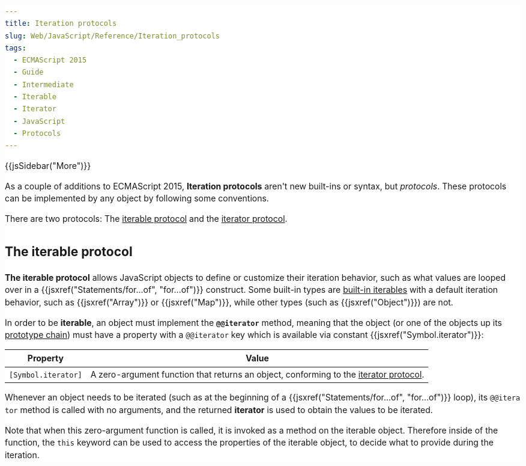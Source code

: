 ```yaml
---
title: Iteration protocols
slug: Web/JavaScript/Reference/Iteration_protocols
tags:
  - ECMAScript 2015
  - Guide
  - Intermediate
  - Iterable
  - Iterator
  - JavaScript
  - Protocols
---
```

{{jsSidebar("More")}}

As a couple of additions to ECMAScript 2015, **Iteration protocols** aren't new
built-ins or syntax, but *protocols*. These protocols can be implemented by any
object by following some conventions.

There are two protocols: The [iterable protocol](#the_iterable_protocol) and the
[iterator protocol](#the_iterator_protocol).

## The iterable protocol

**The iterable protocol** allows JavaScript objects to define or customize their
iteration behavior, such as what values are looped over in a
{{jsxref("Statements/for...of", "for...of")}} construct. Some
built-in types are [built-in iterables](#built-in_iterables) with a default
iteration behavior, such as {{jsxref("Array")}} or
{{jsxref("Map")}}, while other types (such as
{{jsxref("Object")}}) are not.

In order to be **iterable**, an object must implement the **`@@iterator`**
method, meaning that the object (or one of the objects up its
[prototype chain](/en-US/docs/Web/JavaScript/Guide/Inheritance_and_the_prototype_chain))
must have a property with a `@@iterator` key which is available via constant
{{jsxref("Symbol.iterator")}}:

| Property            | Value                                                                                                           |
| ------------------- | --------------------------------------------------------------------------------------------------------------- |
| `[Symbol.iterator]` | A zero-argument function that returns an object, conforming to the [iterator protocol](#the_iterator_protocol). |

Whenever an object needs to be iterated (such as at the beginning of a
{{jsxref("Statements/for...of", "for...of")}} loop), its
`@@iterator` method is called with no arguments, and the returned **iterator**
is used to obtain the values to be iterated.

Note that when this zero-argument function is called, it is invoked as a method
on the iterable object. Therefore inside of the function, the `this` keyword can
be used to access the properties of the iterable object, to decide what to
provide during the iteration.
